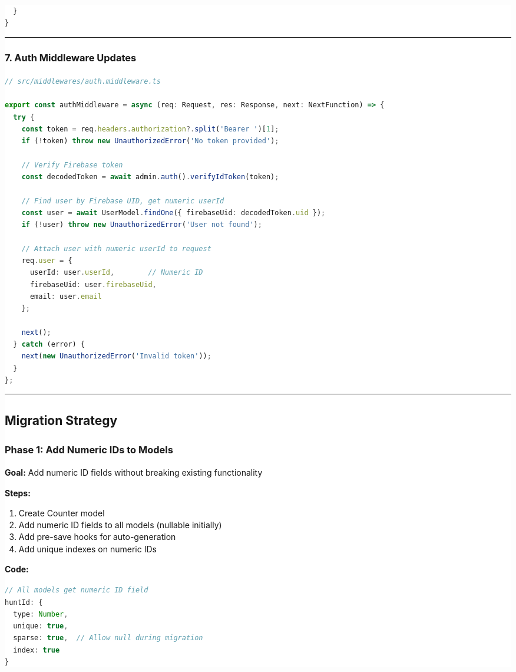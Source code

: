 ```typescript
  }
}
```

---

### 7. Auth Middleware Updates

```typescript
// src/middlewares/auth.middleware.ts

export const authMiddleware = async (req: Request, res: Response, next: NextFunction) => {
  try {
    const token = req.headers.authorization?.split('Bearer ')[1];
    if (!token) throw new UnauthorizedError('No token provided');

    // Verify Firebase token
    const decodedToken = await admin.auth().verifyIdToken(token);

    // Find user by Firebase UID, get numeric userId
    const user = await UserModel.findOne({ firebaseUid: decodedToken.uid });
    if (!user) throw new UnauthorizedError('User not found');

    // Attach user with numeric userId to request
    req.user = {
      userId: user.userId,        // Numeric ID
      firebaseUid: user.firebaseUid,
      email: user.email
    };

    next();
  } catch (error) {
    next(new UnauthorizedError('Invalid token'));
  }
};
```

---

## Migration Strategy

### Phase 1: Add Numeric IDs to Models

**Goal:** Add numeric ID fields without breaking existing functionality

**Steps:**
1. Create Counter model
2. Add numeric ID fields to all models (nullable initially)
3. Add pre-save hooks for auto-generation
4. Add unique indexes on numeric IDs

**Code:**
```typescript
// All models get numeric ID field
huntId: {
  type: Number,
  unique: true,
  sparse: true,  // Allow null during migration
  index: true
}
```
